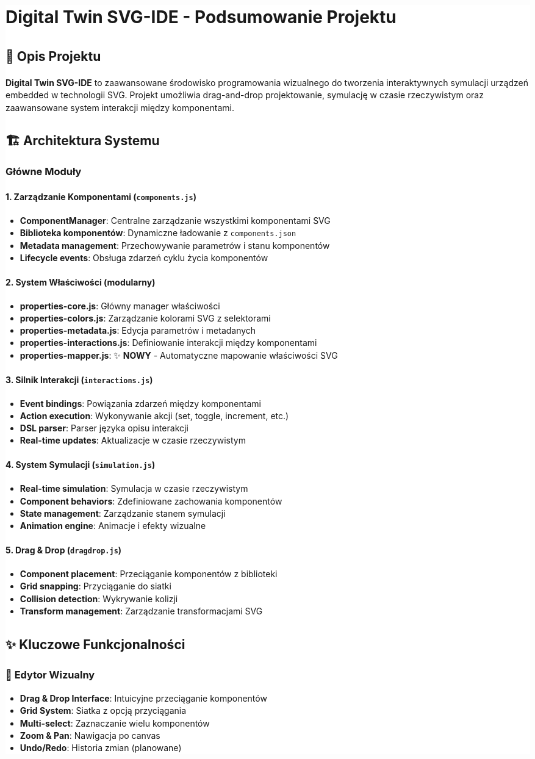 # Digital Twin SVG-IDE - Podsumowanie Projektu

## 🎯 Opis Projektu

**Digital Twin SVG-IDE** to zaawansowane środowisko programowania wizualnego do tworzenia interaktywnych symulacji urządzeń embedded w technologii SVG. Projekt umożliwia drag-and-drop projektowanie, symulację w czasie rzeczywistym oraz zaawansowane system interakcji między komponentami.

## 🏗️ Architektura Systemu

### Główne Moduły

#### 1. **Zarządzanie Komponentami** (`components.js`)
- **ComponentManager**: Centralne zarządzanie wszystkimi komponentami SVG
- **Biblioteka komponentów**: Dynamiczne ładowanie z `components.json`
- **Metadata management**: Przechowywanie parametrów i stanu komponentów
- **Lifecycle events**: Obsługa zdarzeń cyklu życia komponentów

#### 2. **System Właściwości** (modularny)
- **properties-core.js**: Główny manager właściwości
- **properties-colors.js**: Zarządzanie kolorami SVG z selektorami
- **properties-metadata.js**: Edycja parametrów i metadanych
- **properties-interactions.js**: Definiowanie interakcji między komponentami
- **properties-mapper.js**: ✨ **NOWY** - Automatyczne mapowanie właściwości SVG

#### 3. **Silnik Interakcji** (`interactions.js`)
- **Event bindings**: Powiązania zdarzeń między komponentami
- **Action execution**: Wykonywanie akcji (set, toggle, increment, etc.)
- **DSL parser**: Parser języka opisu interakcji
- **Real-time updates**: Aktualizacje w czasie rzeczywistym

#### 4. **System Symulacji** (`simulation.js`)
- **Real-time simulation**: Symulacja w czasie rzeczywistym
- **Component behaviors**: Zdefiniowane zachowania komponentów
- **State management**: Zarządzanie stanem symulacji
- **Animation engine**: Animacje i efekty wizualne

#### 5. **Drag & Drop** (`dragdrop.js`)
- **Component placement**: Przeciąganie komponentów z biblioteki
- **Grid snapping**: Przyciąganie do siatki
- **Collision detection**: Wykrywanie kolizji
- **Transform management**: Zarządzanie transformacjami SVG

## ✨ Kluczowe Funkcjonalności

### 🎨 **Edytor Wizualny**
- **Drag & Drop Interface**: Intuicyjne przeciąganie komponentów
- **Grid System**: Siatka z opcją przyciągania
- **Multi-select**: Zaznaczanie wielu komponentów
- **Zoom & Pan**: Nawigacja po canvas
- **Undo/Redo**: Historia zmian (planowane)
